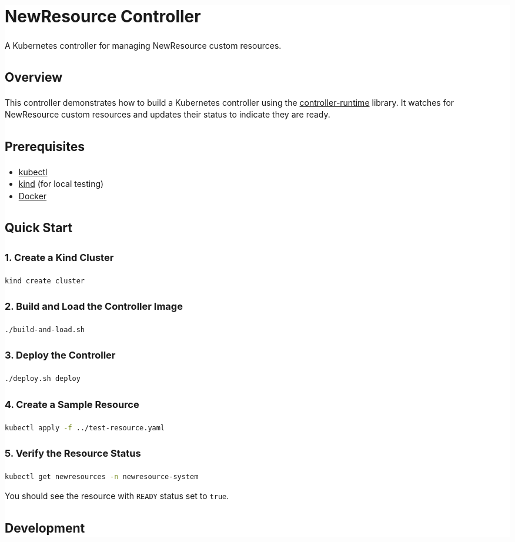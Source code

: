 # NewResource Controller

A Kubernetes controller for managing NewResource custom resources.

## Overview

This controller demonstrates how to build a Kubernetes controller using the [controller-runtime](https://github.com/kubernetes-sigs/controller-runtime) library. It watches for NewResource custom resources and updates their status to indicate they are ready.

## Prerequisites

- [kubectl](https://kubernetes.io/docs/tasks/tools/install-kubectl/)
- [kind](https://kind.sigs.k8s.io/docs/user/quick-start/#installation) (for local testing)
- [Docker](https://docs.docker.com/get-docker/)

## Quick Start

### 1. Create a Kind Cluster

```bash
kind create cluster
```

### 2. Build and Load the Controller Image

```bash
./build-and-load.sh
```

### 3. Deploy the Controller

```bash
./deploy.sh deploy
```

### 4. Create a Sample Resource

```bash
kubectl apply -f ../test-resource.yaml
```

### 5. Verify the Resource Status

```bash
kubectl get newresources -n newresource-system
```

You should see the resource with `READY` status set to `true`.

## Development
